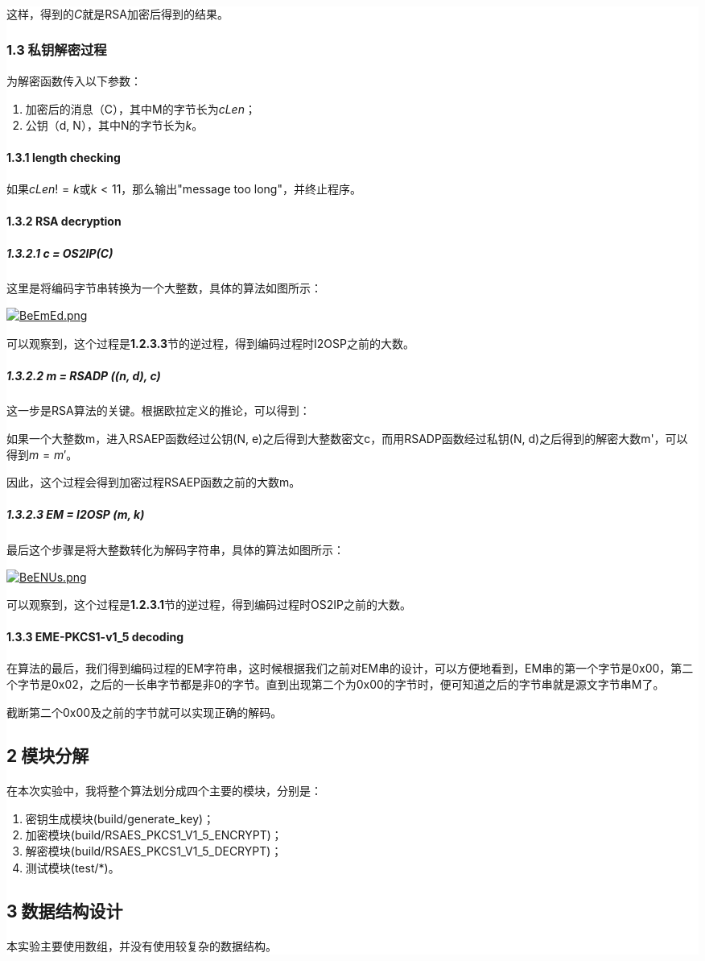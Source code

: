 这样，得到的$C$就是RSA加密后得到的结果。

### 1.3 私钥解密过程

为解密函数传入以下参数：

1. 加密后的消息（C），其中M的字节长为$cLen$；
2. 公钥（d, N），其中N的字节长为$k$。

#### 1.3.1 length checking

如果$cLen != k$或$k < 11$，那么输出"message too long"，并终止程序。

#### 1.3.2 RSA decryption

##### 1.3.2.1 c = OS2IP(C)

这里是将编码字节串转换为一个大整数，具体的算法如图所示：

[![BeEmEd.png](https://s1.ax1x.com/2020/10/25/BeEmEd.png)](https://imgchr.com/i/BeEmEd)

可以观察到，这个过程是**1.2.3.3**节的逆过程，得到编码过程时I2OSP之前的大数。

##### 1.3.2.2 m = RSADP ((n, d), c)

这一步是RSA算法的关键。根据欧拉定义的推论，可以得到：

如果一个大整数m，进入RSAEP函数经过公钥(N, e)之后得到大整数密文c，而用RSADP函数经过私钥(N, d)之后得到的解密大数m'，可以得到$m = m'$。

因此，这个过程会得到加密过程RSAEP函数之前的大数m。

##### 1.3.2.3 EM = I2OSP (m, k)

最后这个步骤是将大整数转化为解码字符串，具体的算法如图所示：

[![BeENUs.png](https://s1.ax1x.com/2020/10/25/BeENUs.png)](https://imgchr.com/i/BeENUs)

可以观察到，这个过程是**1.2.3.1**节的逆过程，得到编码过程时OS2IP之前的大数。

#### 1.3.3 EME-PKCS1-v1_5 decoding

在算法的最后，我们得到编码过程的EM字符串，这时候根据我们之前对EM串的设计，可以方便地看到，EM串的第一个字节是0x00，第二个字节是0x02，之后的一长串字节都是非0的字节。直到出现第二个为0x00的字节时，便可知道之后的字节串就是源文字节串M了。

截断第二个0x00及之前的字节就可以实现正确的解码。

## 2 模块分解

在本次实验中，我将整个算法划分成四个主要的模块，分别是：

1. 密钥生成模块(build/generate_key)；
2. 加密模块(build/RSAES_PKCS1_V1_5_ENCRYPT)；
3. 解密模块(build/RSAES_PKCS1_V1_5_DECRYPT)；
4. 测试模块(test/*)。

## 3 数据结构设计

本实验主要使用数组，并没有使用较复杂的数据结构。

